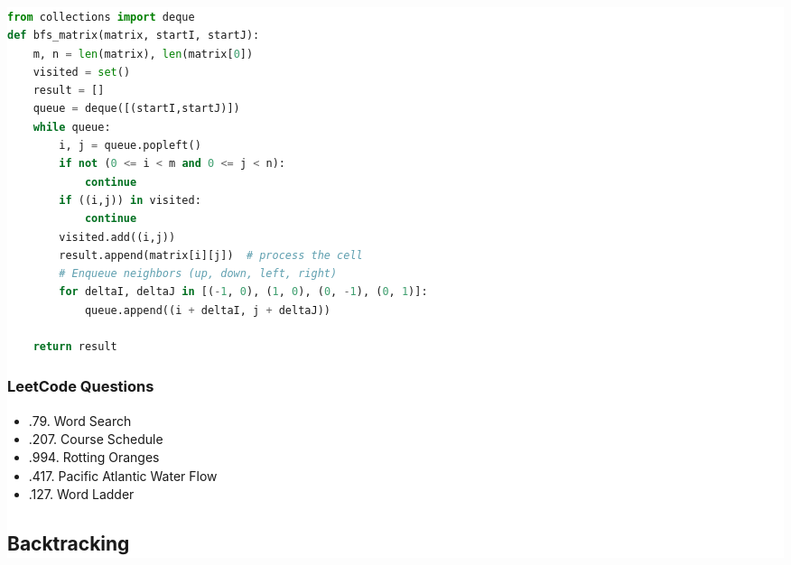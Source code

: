 ```py
from collections import deque
def bfs_matrix(matrix, startI, startJ):
    m, n = len(matrix), len(matrix[0])
    visited = set()
    result = []
    queue = deque([(startI,startJ)])
    while queue:
        i, j = queue.popleft()
        if not (0 <= i < m and 0 <= j < n):
            continue
        if ((i,j)) in visited:
            continue
        visited.add((i,j))
        result.append(matrix[i][j])  # process the cell
        # Enqueue neighbors (up, down, left, right)
        for deltaI, deltaJ in [(-1, 0), (1, 0), (0, -1), (0, 1)]:
            queue.append((i + deltaI, j + deltaJ))
    
    return result
```

### LeetCode Questions
- .79. Word Search
- .207. Course Schedule
- .994. Rotting Oranges
- .417. Pacific Atlantic Water Flow
- .127. Word Ladder


## Backtracking
